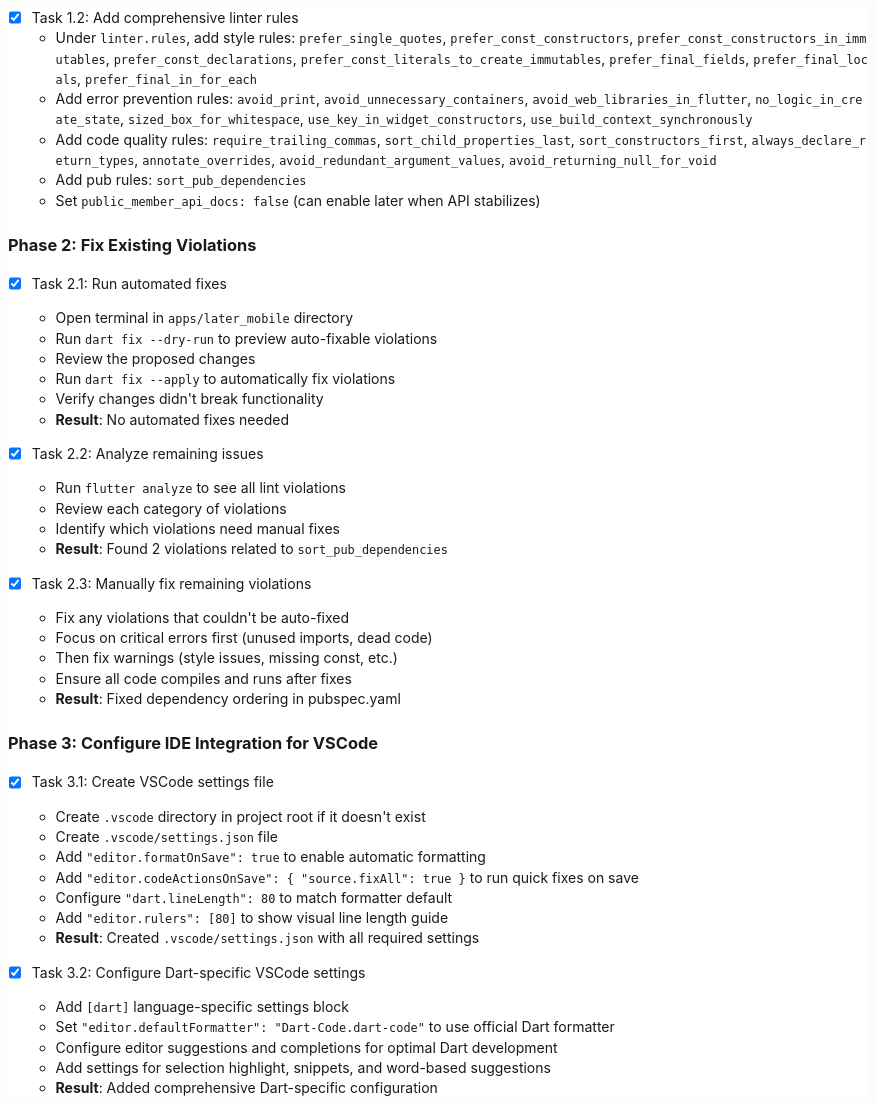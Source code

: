 - [x] Task 1.2: Add comprehensive linter rules
  - Under `linter.rules`, add style rules: `prefer_single_quotes`, `prefer_const_constructors`, `prefer_const_constructors_in_immutables`, `prefer_const_declarations`, `prefer_const_literals_to_create_immutables`, `prefer_final_fields`, `prefer_final_locals`, `prefer_final_in_for_each`
  - Add error prevention rules: `avoid_print`, `avoid_unnecessary_containers`, `avoid_web_libraries_in_flutter`, `no_logic_in_create_state`, `sized_box_for_whitespace`, `use_key_in_widget_constructors`, `use_build_context_synchronously`
  - Add code quality rules: `require_trailing_commas`, `sort_child_properties_last`, `sort_constructors_first`, `always_declare_return_types`, `annotate_overrides`, `avoid_redundant_argument_values`, `avoid_returning_null_for_void`
  - Add pub rules: `sort_pub_dependencies`
  - Set `public_member_api_docs: false` (can enable later when API stabilizes)

### Phase 2: Fix Existing Violations

- [x] Task 2.1: Run automated fixes
  - Open terminal in `apps/later_mobile` directory
  - Run `dart fix --dry-run` to preview auto-fixable violations
  - Review the proposed changes
  - Run `dart fix --apply` to automatically fix violations
  - Verify changes didn't break functionality
  - **Result**: No automated fixes needed

- [x] Task 2.2: Analyze remaining issues
  - Run `flutter analyze` to see all lint violations
  - Review each category of violations
  - Identify which violations need manual fixes
  - **Result**: Found 2 violations related to `sort_pub_dependencies`

- [x] Task 2.3: Manually fix remaining violations
  - Fix any violations that couldn't be auto-fixed
  - Focus on critical errors first (unused imports, dead code)
  - Then fix warnings (style issues, missing const, etc.)
  - Ensure all code compiles and runs after fixes
  - **Result**: Fixed dependency ordering in pubspec.yaml

### Phase 3: Configure IDE Integration for VSCode

- [x] Task 3.1: Create VSCode settings file
  - Create `.vscode` directory in project root if it doesn't exist
  - Create `.vscode/settings.json` file
  - Add `"editor.formatOnSave": true` to enable automatic formatting
  - Add `"editor.codeActionsOnSave": { "source.fixAll": true }` to run quick fixes on save
  - Configure `"dart.lineLength": 80` to match formatter default
  - Add `"editor.rulers": [80]` to show visual line length guide
  - **Result**: Created `.vscode/settings.json` with all required settings

- [x] Task 3.2: Configure Dart-specific VSCode settings
  - Add `[dart]` language-specific settings block
  - Set `"editor.defaultFormatter": "Dart-Code.dart-code"` to use official Dart formatter
  - Configure editor suggestions and completions for optimal Dart development
  - Add settings for selection highlight, snippets, and word-based suggestions
  - **Result**: Added comprehensive Dart-specific configuration
